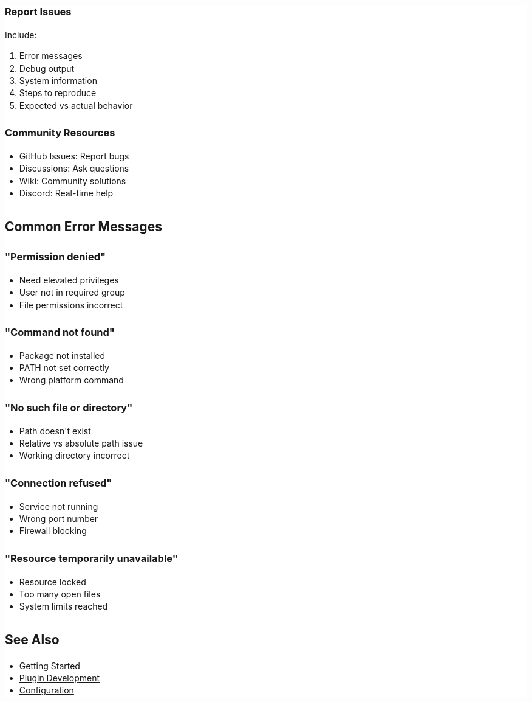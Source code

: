 ### Report Issues

Include:
1. Error messages
2. Debug output
3. System information
4. Steps to reproduce
5. Expected vs actual behavior

### Community Resources

- GitHub Issues: Report bugs
- Discussions: Ask questions
- Wiki: Community solutions
- Discord: Real-time help

## Common Error Messages

### "Permission denied"
- Need elevated privileges
- User not in required group
- File permissions incorrect

### "Command not found"
- Package not installed
- PATH not set correctly
- Wrong platform command

### "No such file or directory"
- Path doesn't exist
- Relative vs absolute path issue
- Working directory incorrect

### "Connection refused"
- Service not running
- Wrong port number
- Firewall blocking

### "Resource temporarily unavailable"
- Resource locked
- Too many open files
- System limits reached

## See Also

- [Getting Started](getting-started.md)
- [Plugin Development](plugin-development.md)
- [Configuration](configuration.md)